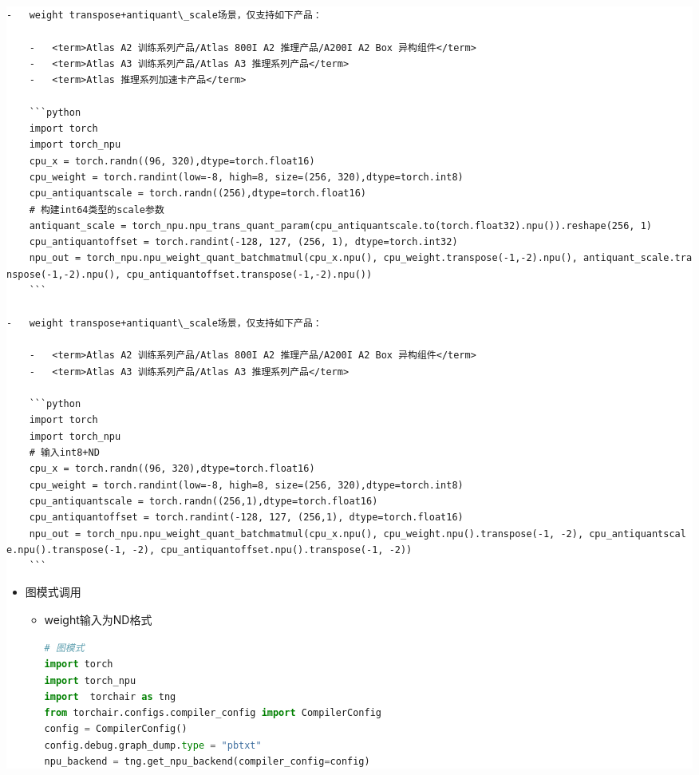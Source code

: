     -   weight transpose+antiquant\_scale场景，仅支持如下产品：

        -   <term>Atlas A2 训练系列产品/Atlas 800I A2 推理产品/A200I A2 Box 异构组件</term>
        -   <term>Atlas A3 训练系列产品/Atlas A3 推理系列产品</term>
        -   <term>Atlas 推理系列加速卡产品</term>

        ```python
        import torch
        import torch_npu
        cpu_x = torch.randn((96, 320),dtype=torch.float16)
        cpu_weight = torch.randint(low=-8, high=8, size=(256, 320),dtype=torch.int8)
        cpu_antiquantscale = torch.randn((256),dtype=torch.float16)
        # 构建int64类型的scale参数
        antiquant_scale = torch_npu.npu_trans_quant_param(cpu_antiquantscale.to(torch.float32).npu()).reshape(256, 1)
        cpu_antiquantoffset = torch.randint(-128, 127, (256, 1), dtype=torch.int32)
        npu_out = torch_npu.npu_weight_quant_batchmatmul(cpu_x.npu(), cpu_weight.transpose(-1,-2).npu(), antiquant_scale.transpose(-1,-2).npu(), cpu_antiquantoffset.transpose(-1,-2).npu())
        ```

    -   weight transpose+antiquant\_scale场景，仅支持如下产品：

        -   <term>Atlas A2 训练系列产品/Atlas 800I A2 推理产品/A200I A2 Box 异构组件</term>
        -   <term>Atlas A3 训练系列产品/Atlas A3 推理系列产品</term>

        ```python
        import torch
        import torch_npu
        # 输入int8+ND 
        cpu_x = torch.randn((96, 320),dtype=torch.float16)
        cpu_weight = torch.randint(low=-8, high=8, size=(256, 320),dtype=torch.int8)
        cpu_antiquantscale = torch.randn((256,1),dtype=torch.float16)
        cpu_antiquantoffset = torch.randint(-128, 127, (256,1), dtype=torch.float16)
        npu_out = torch_npu.npu_weight_quant_batchmatmul(cpu_x.npu(), cpu_weight.npu().transpose(-1, -2), cpu_antiquantscale.npu().transpose(-1, -2), cpu_antiquantoffset.npu().transpose(-1, -2))
        ```

-   图模式调用
    -   weight输入为ND格式

        ```python
        # 图模式
        import torch
        import torch_npu
        import  torchair as tng
        from torchair.configs.compiler_config import CompilerConfig
        config = CompilerConfig()
        config.debug.graph_dump.type = "pbtxt"
        npu_backend = tng.get_npu_backend(compiler_config=config)
        